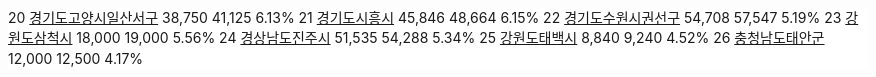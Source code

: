   <tr class="item">
    <td>20</td>
    <td><a href="/apt/경기도고양시일산서구">경기도고양시일산서구</a></td>
    <td>38,750</td>
    <td>41,125</td>
    <td>6.13%</td>
  </tr>

  <tr class="item">
    <td>21</td>
    <td><a href="/apt/경기도시흥시">경기도시흥시</a></td>
    <td>45,846</td>
    <td>48,664</td>
    <td>6.15%</td>
  </tr>

  <tr class="item">
    <td>22</td>
    <td><a href="/apt/경기도수원시권선구">경기도수원시권선구</a></td>
    <td>54,708</td>
    <td>57,547</td>
    <td>5.19%</td>
  </tr>

  <tr class="item">
    <td>23</td>
    <td><a href="/apt/강원도삼척시">강원도삼척시</a></td>
    <td>18,000</td>
    <td>19,000</td>
    <td>5.56%</td>
  </tr>

  <tr class="item">
    <td>24</td>
    <td><a href="/apt/경상남도진주시">경상남도진주시</a></td>
    <td>51,535</td>
    <td>54,288</td>
    <td>5.34%</td>
  </tr>

  <tr class="item">
    <td>25</td>
    <td><a href="/apt/강원도태백시">강원도태백시</a></td>
    <td>8,840</td>
    <td>9,240</td>
    <td>4.52%</td>
  </tr>

  <tr class="item">
    <td>26</td>
    <td><a href="/apt/충청남도태안군">충청남도태안군</a></td>
    <td>12,000</td>
    <td>12,500</td>
    <td>4.17%</td>
  </tr>
